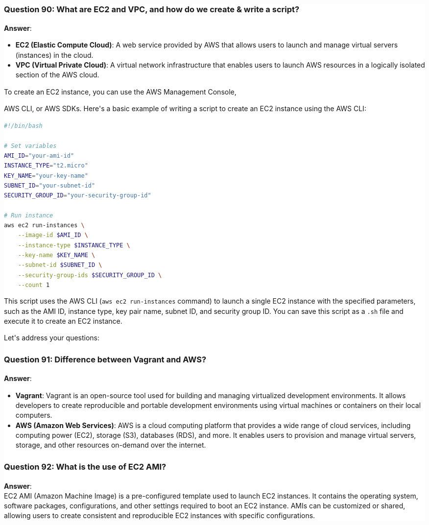 ### Question 90: What are EC2 and VPC, and how do we create & write a script?
**Answer**:  
- **EC2 (Elastic Compute Cloud)**: A web service provided by AWS that allows users to launch and manage virtual servers (instances) in the cloud.
- **VPC (Virtual Private Cloud)**: A virtual network infrastructure that enables users to launch AWS resources in a logically isolated section of the AWS cloud.

To create an EC2 instance, you can use the AWS Management Console,

 AWS CLI, or AWS SDKs. Here's a basic example of writing a script to create an EC2 instance using the AWS CLI:

```bash
#!/bin/bash

# Set variables
AMI_ID="your-ami-id"
INSTANCE_TYPE="t2.micro"
KEY_NAME="your-key-name"
SUBNET_ID="your-subnet-id"
SECURITY_GROUP_ID="your-security-group-id"

# Run instance
aws ec2 run-instances \
    --image-id $AMI_ID \
    --instance-type $INSTANCE_TYPE \
    --key-name $KEY_NAME \
    --subnet-id $SUBNET_ID \
    --security-group-ids $SECURITY_GROUP_ID \
    --count 1
```

This script uses the AWS CLI (`aws ec2 run-instances` command) to launch a single EC2 instance with the specified parameters, such as the AMI ID, instance type, key pair name, subnet ID, and security group ID. You can save this script as a `.sh` file and execute it to create an EC2 instance.

Let's address your questions:

### Question 91: Difference between Vagrant and AWS?
**Answer**:  
- **Vagrant**: Vagrant is an open-source tool used for building and managing virtualized development environments. It allows developers to create reproducible and portable development environments using virtual machines or containers on their local computers.
- **AWS (Amazon Web Services)**: AWS is a cloud computing platform that provides a wide range of cloud services, including computing power (EC2), storage (S3), databases (RDS), and more. It enables users to provision and manage virtual servers, storage, and other resources on-demand over the internet.

### Question 92: What is the use of EC2 AMI?
**Answer**:  
EC2 AMI (Amazon Machine Image) is a pre-configured template used to launch EC2 instances. It contains the operating system, software packages, configurations, and other settings required to boot an EC2 instance. AMIs can be customized or shared, allowing users to create consistent and reproducible EC2 instances with specific configurations.
